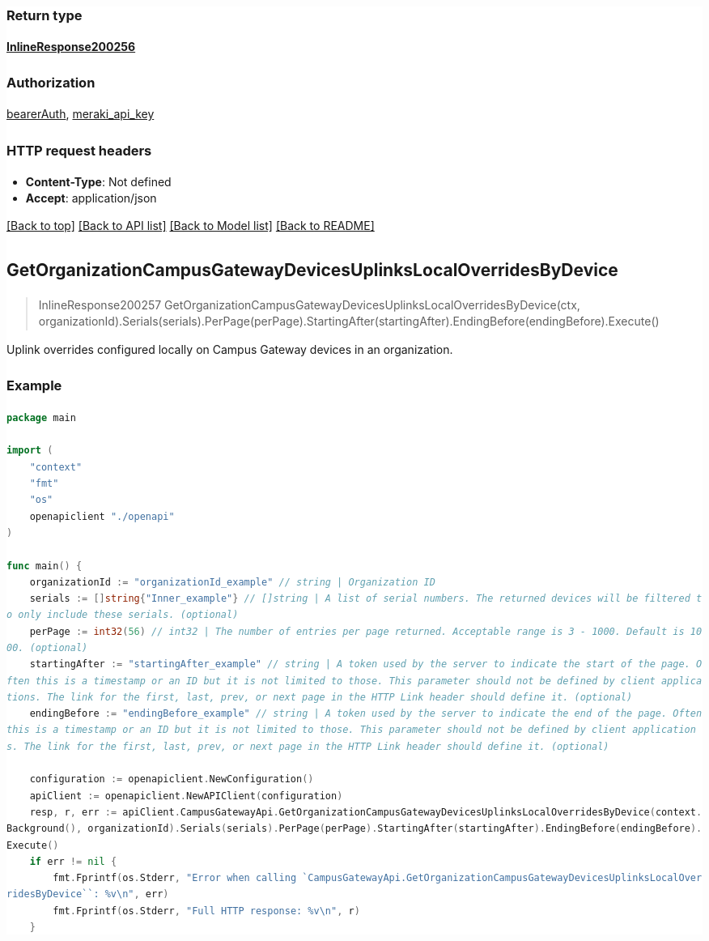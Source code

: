 ### Return type

[**InlineResponse200256**](InlineResponse200256.md)

### Authorization

[bearerAuth](../README.md#bearerAuth), [meraki_api_key](../README.md#meraki_api_key)

### HTTP request headers

- **Content-Type**: Not defined
- **Accept**: application/json

[[Back to top]](#) [[Back to API list]](../README.md#documentation-for-api-endpoints)
[[Back to Model list]](../README.md#documentation-for-models)
[[Back to README]](../README.md)


## GetOrganizationCampusGatewayDevicesUplinksLocalOverridesByDevice

> InlineResponse200257 GetOrganizationCampusGatewayDevicesUplinksLocalOverridesByDevice(ctx, organizationId).Serials(serials).PerPage(perPage).StartingAfter(startingAfter).EndingBefore(endingBefore).Execute()

Uplink overrides configured locally on Campus Gateway devices in an organization.



### Example

```go
package main

import (
    "context"
    "fmt"
    "os"
    openapiclient "./openapi"
)

func main() {
    organizationId := "organizationId_example" // string | Organization ID
    serials := []string{"Inner_example"} // []string | A list of serial numbers. The returned devices will be filtered to only include these serials. (optional)
    perPage := int32(56) // int32 | The number of entries per page returned. Acceptable range is 3 - 1000. Default is 1000. (optional)
    startingAfter := "startingAfter_example" // string | A token used by the server to indicate the start of the page. Often this is a timestamp or an ID but it is not limited to those. This parameter should not be defined by client applications. The link for the first, last, prev, or next page in the HTTP Link header should define it. (optional)
    endingBefore := "endingBefore_example" // string | A token used by the server to indicate the end of the page. Often this is a timestamp or an ID but it is not limited to those. This parameter should not be defined by client applications. The link for the first, last, prev, or next page in the HTTP Link header should define it. (optional)

    configuration := openapiclient.NewConfiguration()
    apiClient := openapiclient.NewAPIClient(configuration)
    resp, r, err := apiClient.CampusGatewayApi.GetOrganizationCampusGatewayDevicesUplinksLocalOverridesByDevice(context.Background(), organizationId).Serials(serials).PerPage(perPage).StartingAfter(startingAfter).EndingBefore(endingBefore).Execute()
    if err != nil {
        fmt.Fprintf(os.Stderr, "Error when calling `CampusGatewayApi.GetOrganizationCampusGatewayDevicesUplinksLocalOverridesByDevice``: %v\n", err)
        fmt.Fprintf(os.Stderr, "Full HTTP response: %v\n", r)
    }
```